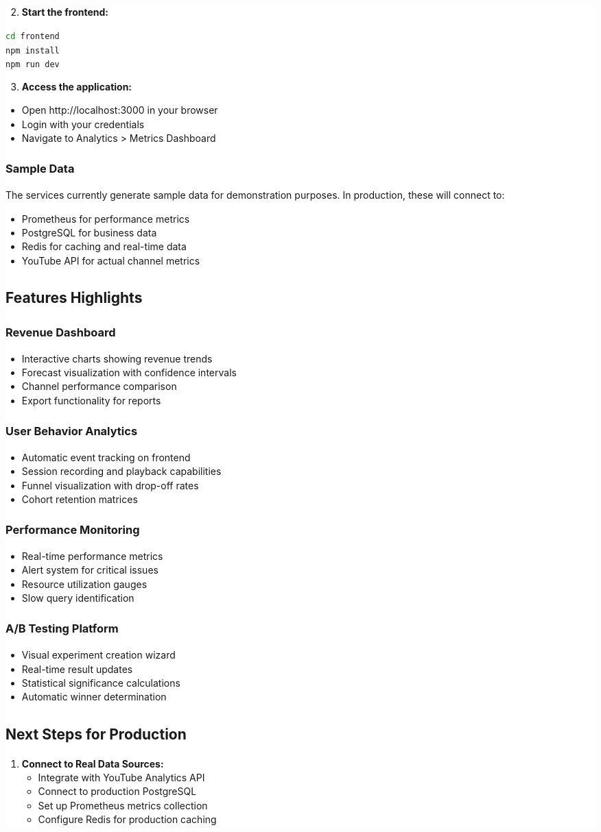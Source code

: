 2. **Start the frontend:**
```bash
cd frontend
npm install
npm run dev
```

3. **Access the application:**
- Open http://localhost:3000 in your browser
- Login with your credentials
- Navigate to Analytics > Metrics Dashboard

### Sample Data
The services currently generate sample data for demonstration purposes. In production, these will connect to:
- Prometheus for performance metrics
- PostgreSQL for business data
- Redis for caching and real-time data
- YouTube API for actual channel metrics

## Features Highlights

### Revenue Dashboard
- Interactive charts showing revenue trends
- Forecast visualization with confidence intervals
- Channel performance comparison
- Export functionality for reports

### User Behavior Analytics
- Automatic event tracking on frontend
- Session recording and playback capabilities
- Funnel visualization with drop-off rates
- Cohort retention matrices

### Performance Monitoring
- Real-time performance metrics
- Alert system for critical issues
- Resource utilization gauges
- Slow query identification

### A/B Testing Platform
- Visual experiment creation wizard
- Real-time result updates
- Statistical significance calculations
- Automatic winner determination

## Next Steps for Production

1. **Connect to Real Data Sources:**
   - Integrate with YouTube Analytics API
   - Connect to production PostgreSQL
   - Set up Prometheus metrics collection
   - Configure Redis for production caching
